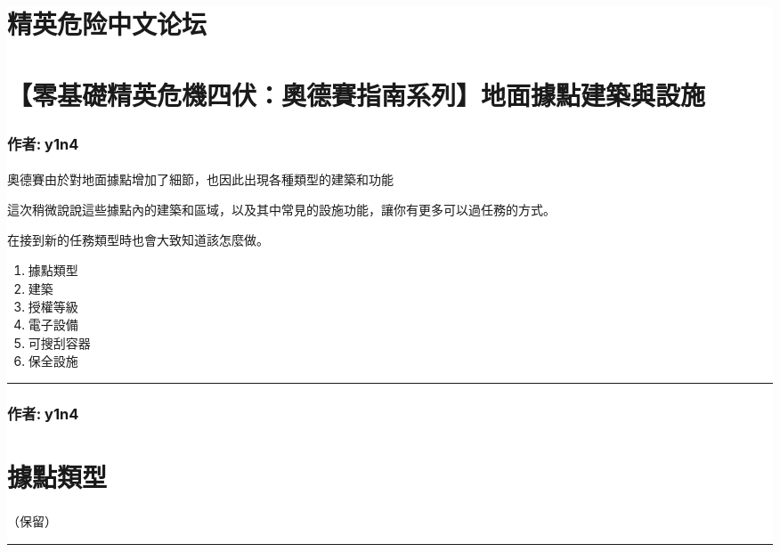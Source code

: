 




精英危险中文论坛
=========







 




# 【零基礎精英危機四伏：奧德賽指南系列】地面據點建築與設施





### 作者: y1n4



奧德賽由於對地面據點增加了細節，也因此出現各種類型的建築和功能  

這次稍微說說這些據點內的建築和區域，以及其中常見的設施功能，讓你有更多可以過任務的方式。  

在接到新的任務類型時也會大致知道該怎麼做。


1. 據點類型
2. 建築
3. 授權等級
4. 電子設備
5. 可搜刮容器
6. 保全設施






---



### 作者: y1n4



據點類型
====


（保留）






---


